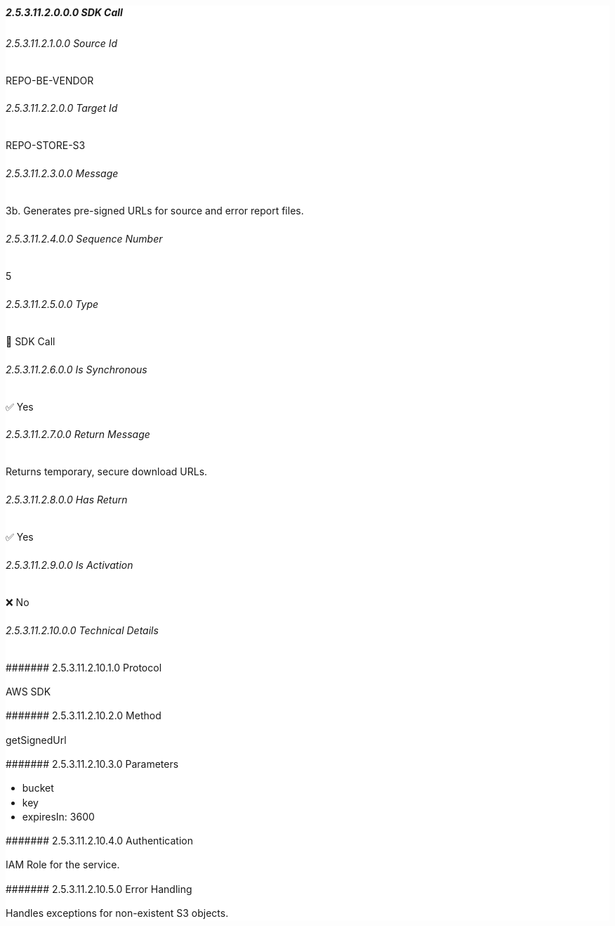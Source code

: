 ##### 2.5.3.11.2.0.0.0 SDK Call

###### 2.5.3.11.2.1.0.0 Source Id

REPO-BE-VENDOR

###### 2.5.3.11.2.2.0.0 Target Id

REPO-STORE-S3

###### 2.5.3.11.2.3.0.0 Message

3b. Generates pre-signed URLs for source and error report files.

###### 2.5.3.11.2.4.0.0 Sequence Number

5

###### 2.5.3.11.2.5.0.0 Type

🔹 SDK Call

###### 2.5.3.11.2.6.0.0 Is Synchronous

✅ Yes

###### 2.5.3.11.2.7.0.0 Return Message

Returns temporary, secure download URLs.

###### 2.5.3.11.2.8.0.0 Has Return

✅ Yes

###### 2.5.3.11.2.9.0.0 Is Activation

❌ No

###### 2.5.3.11.2.10.0.0 Technical Details

####### 2.5.3.11.2.10.1.0 Protocol

AWS SDK

####### 2.5.3.11.2.10.2.0 Method

getSignedUrl

####### 2.5.3.11.2.10.3.0 Parameters

- bucket
- key
- expiresIn: 3600

####### 2.5.3.11.2.10.4.0 Authentication

IAM Role for the service.

####### 2.5.3.11.2.10.5.0 Error Handling

Handles exceptions for non-existent S3 objects.
